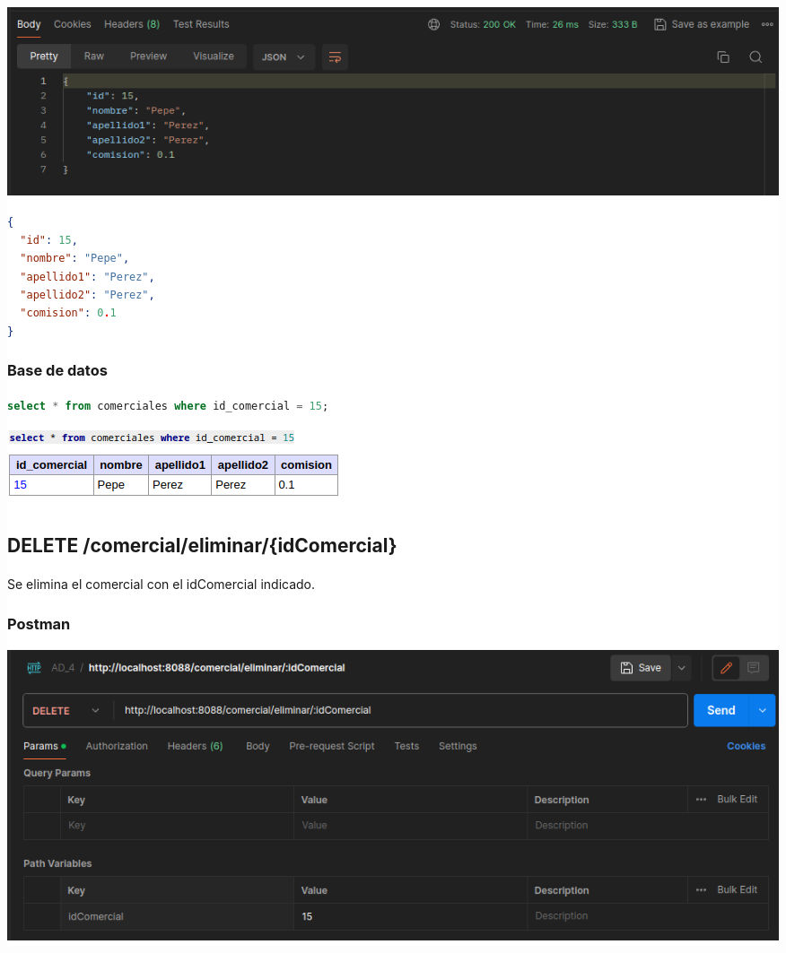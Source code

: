 ![PostMan](./img/getcomercialres.png)

```json
{
  "id": 15,
  "nombre": "Pepe",
  "apellido1": "Perez",
  "apellido2": "Perez",
  "comision": 0.1
}
```

### Base de datos

```sql
select * from comerciales where id_comercial = 15;
```

![PostMan](./img/getcomercialdb.png)

## DELETE /comercial/eliminar/{idComercial}

Se elimina el comercial con el idComercial indicado.

### Postman

![PostMan](./img/deletecomercial.png)
